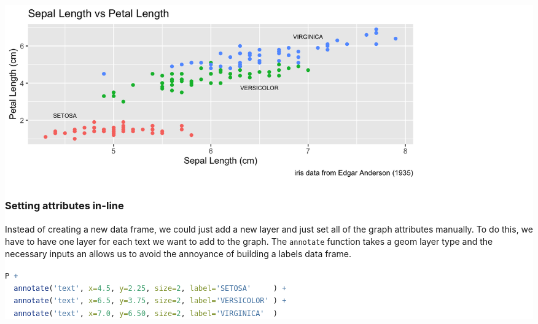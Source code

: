 <img src="03_Intro_to_Graphing_files/figure-html/unnamed-chunk-9-1.png" width="672" />


### Setting attributes in-line
Instead of creating a new data frame, we could just add a new layer and just set all of the graph attributes manually. To do this, we have to have one layer for each text we want to add to the graph. The `annotate` function takes a geom layer type and the necessary inputs an allows us to avoid the annoyance of building a labels data frame.

```r
P +
  annotate('text', x=4.5, y=2.25, size=2, label='SETOSA'     ) +
  annotate('text', x=6.5, y=3.75, size=2, label='VERSICOLOR' ) +
  annotate('text', x=7.0, y=6.50, size=2, label='VIRGINICA'  )
```
